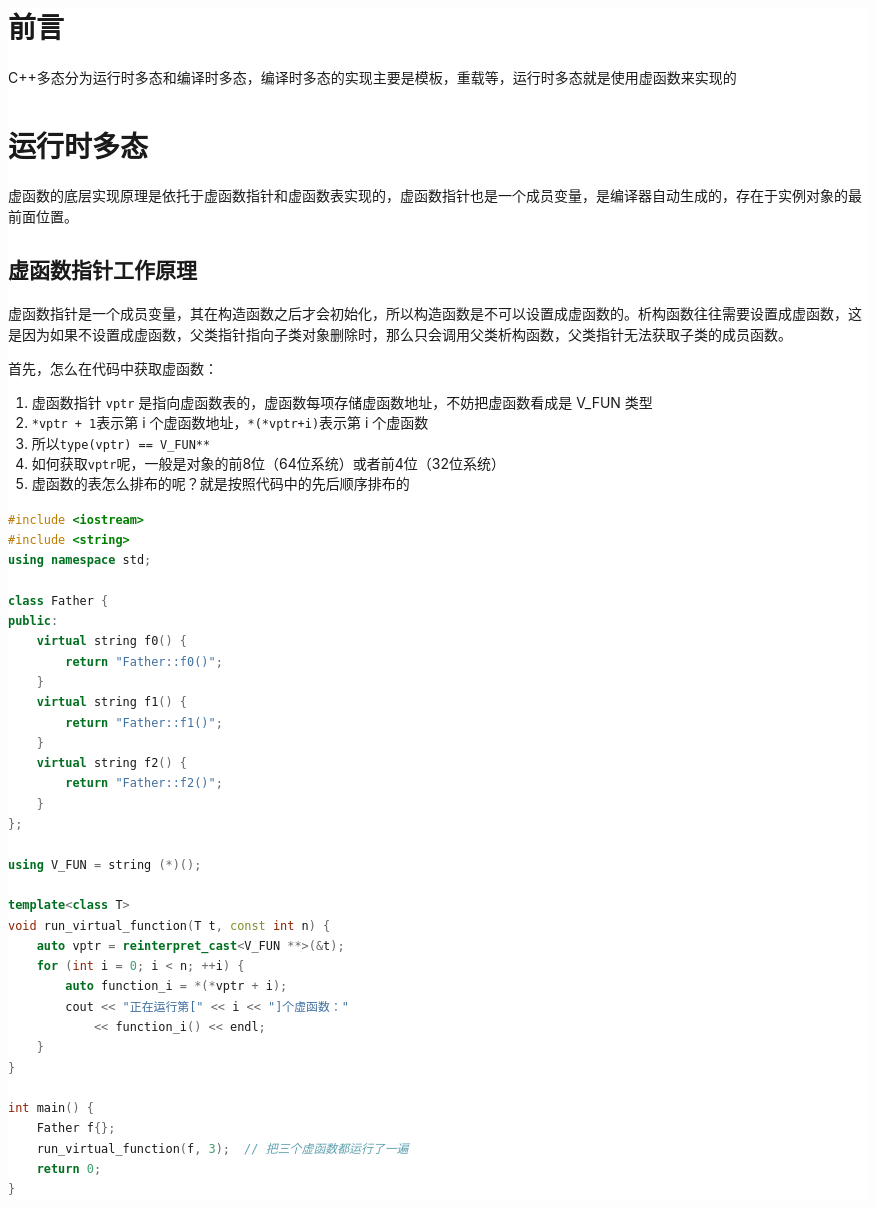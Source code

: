 # 前言

C++多态分为运行时多态和编译时多态，编译时多态的实现主要是模板，重载等，运行时多态就是使用虚函数来实现的

# 运行时多态

虚函数的底层实现原理是依托于虚函数指针和虚函数表实现的，虚函数指针也是一个成员变量，是编译器自动生成的，存在于实例对象的最前面位置。

## 虚函数指针工作原理

虚函数指针是一个成员变量，其在构造函数之后才会初始化，所以构造函数是不可以设置成虚函数的。析构函数往往需要设置成虚函数，这是因为如果不设置成虚函数，父类指针指向子类对象删除时，那么只会调用父类析构函数，父类指针无法获取子类的成员函数。



首先，怎么在代码中获取虚函数：

1.   虚函数指针 `vptr` 是指向虚函数表的，虚函数每项存储虚函数地址，不妨把虚函数看成是 V_FUN 类型
2.   `*vptr + 1`表示第 i 个虚函数地址，`*(*vptr+i)`表示第 i 个虚函数
3.   所以`type(vptr) == V_FUN**`
4.   如何获取`vptr`呢，一般是对象的前8位（64位系统）或者前4位（32位系统）
5.   虚函数的表怎么排布的呢？就是按照代码中的先后顺序排布的

```cpp
#include <iostream>
#include <string>
using namespace std;

class Father {
public:
    virtual string f0() {
        return "Father::f0()";
    }
    virtual string f1() {
        return "Father::f1()";
    }
    virtual string f2() {
        return "Father::f2()";
    }
};

using V_FUN = string (*)();

template<class T>
void run_virtual_function(T t, const int n) {
    auto vptr = reinterpret_cast<V_FUN **>(&t);
    for (int i = 0; i < n; ++i) {
        auto function_i = *(*vptr + i);
        cout << "正在运行第[" << i << "]个虚函数："
            << function_i() << endl;
    }
}

int main() {
    Father f{};
    run_virtual_function(f, 3);  // 把三个虚函数都运行了一遍
    return 0;
}
```
